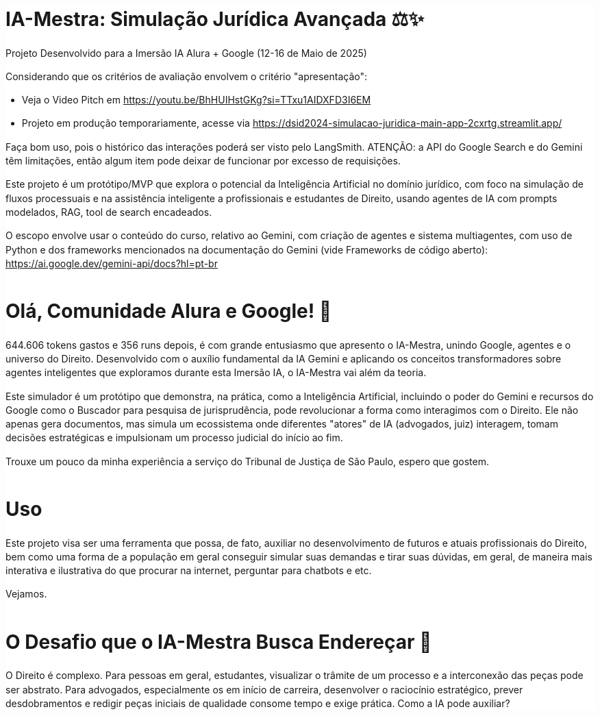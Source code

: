 # IA-Mestra: Simulação Jurídica Avançada ⚖️✨
Projeto Desenvolvido para a Imersão IA Alura + Google (12-16 de Maio de 2025)

Considerando que os critérios de avaliação envolvem o critério "apresentação":

- Veja o Video Pitch em https://youtu.be/BhHUIHstGKg?si=TTxu1AIDXFD3I6EM

- Projeto em produção temporariamente, acesse via
https://dsid2024-simulacao-juridica-main-app-2cxrtg.streamlit.app/

Faça bom uso, pois o histórico das interações poderá ser visto pelo LangSmith.
ATENÇÃO: a API do Google Search e do Gemini têm limitações, então algum item
pode deixar de funcionar por excesso de requisições.

Este projeto é um protótipo/MVP que explora o potencial da Inteligência Artificial no domínio jurídico, com foco na simulação de fluxos processuais e na assistência inteligente a profissionais e estudantes de Direito, usando
agentes de IA com prompts modelados, RAG, tool de search encadeados.

O escopo envolve usar o conteúdo do curso, relativo ao Gemini, com criação de agentes e sistema multiagentes, com uso de Python e dos frameworks mencionados na documentação do Gemini (vide Frameworks de código aberto):
https://ai.google.dev/gemini-api/docs?hl=pt-br

# Olá, Comunidade Alura e Google! 👋
644.606 tokens gastos e 356 runs depois, é com grande entusiasmo que apresento o IA-Mestra, unindo Google, agentes e o universo do Direito. Desenvolvido com o auxílio fundamental da IA Gemini e aplicando os conceitos transformadores sobre agentes inteligentes que exploramos durante esta Imersão IA, o IA-Mestra vai além da teoria.

Este simulador é um protótipo que demonstra, na prática, como a Inteligência Artificial, incluindo o poder do Gemini e recursos do Google como o Buscador para pesquisa de jurisprudência, pode revolucionar a forma como interagimos com o Direito. Ele não apenas gera documentos, mas simula um ecossistema onde diferentes "atores" de IA (advogados, juiz) interagem, tomam decisões estratégicas e impulsionam um processo judicial do início ao fim.

Trouxe um pouco da minha experiência a serviço do Tribunal de Justiça de São Paulo, espero que gostem.

# Uso
Este projeto visa ser uma ferramenta que possa, de fato, auxiliar no desenvolvimento de futuros e atuais profissionais do Direito, bem como uma forma de a população em geral conseguir simular suas demandas e tirar suas
dúvidas, em geral, de maneira mais interativa e ilustrativa do que procurar na internet,
perguntar para chatbots e etc.

Vejamos.

# O Desafio que o IA-Mestra Busca Endereçar 🎯
O Direito é complexo. Para pessoas em geral, estudantes, visualizar o trâmite de um processo e a interconexão das peças pode ser abstrato. Para advogados, especialmente os em início de carreira, desenvolver o raciocínio estratégico, prever desdobramentos e redigir peças iniciais de qualidade consome tempo e exige prática. Como a IA pode auxiliar?
